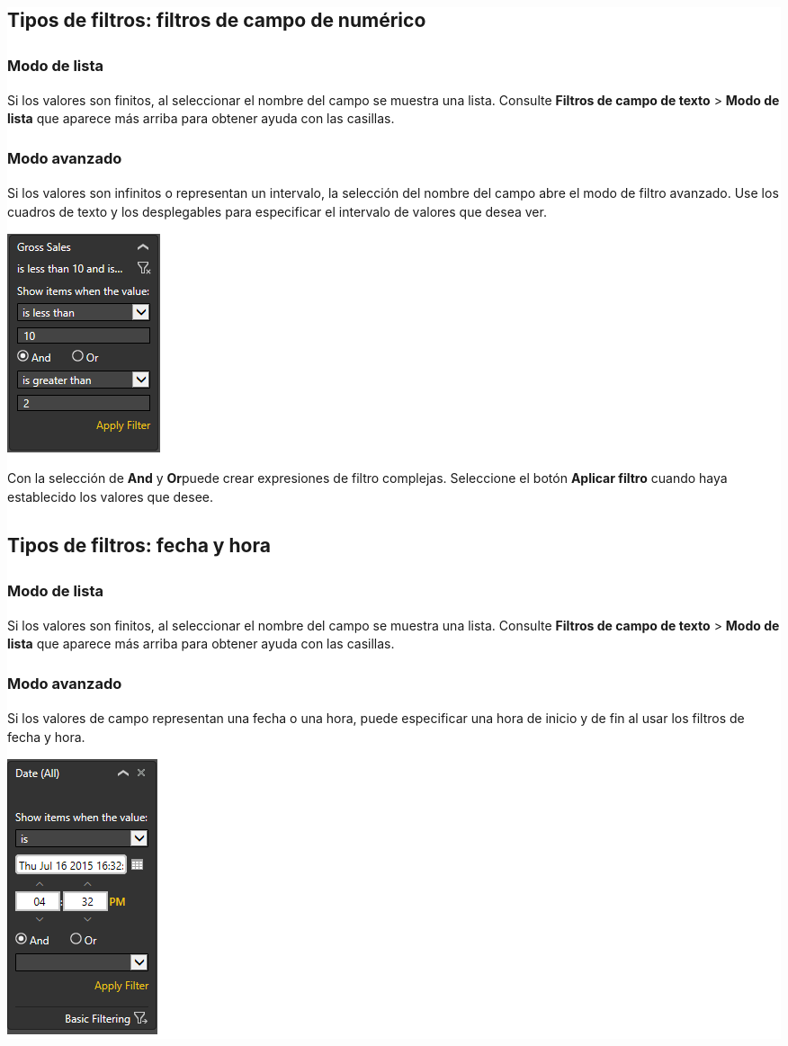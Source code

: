 ## <a name="types-of-filters-numeric-field-filters"></a>Tipos de filtros: filtros de campo de numérico
### <a name="list-mode"></a>Modo de lista
Si los valores son finitos, al seleccionar el nombre del campo se muestra una lista.  Consulte **Filtros de campo de texto** &gt; **Modo de lista** que aparece más arriba para obtener ayuda con las casillas.   

### <a name="advanced-mode"></a>Modo avanzado
Si los valores son infinitos o representan un intervalo, la selección del nombre del campo abre el modo de filtro avanzado. Use los cuadros de texto y los desplegables para especificar el intervalo de valores que desea ver. 

![](media/power-bi-how-to-report-filter/pbi_dropdown-and-text.png)

Con la selección de **And** y **Or**puede crear expresiones de filtro complejas. Seleccione el botón **Aplicar filtro** cuando haya establecido los valores que desee.

## <a name="types-of-filters-date-and-time"></a>Tipos de filtros: fecha y hora
### <a name="list-mode"></a>Modo de lista
Si los valores son finitos, al seleccionar el nombre del campo se muestra una lista.  Consulte **Filtros de campo de texto** &gt; **Modo de lista** que aparece más arriba para obtener ayuda con las casillas.   

### <a name="advanced-mode"></a>Modo avanzado
Si los valores de campo representan una fecha o una hora, puede especificar una hora de inicio y de fin al usar los filtros de fecha y hora.  

![](media/power-bi-how-to-report-filter/pbi_date-time-filters.png)
